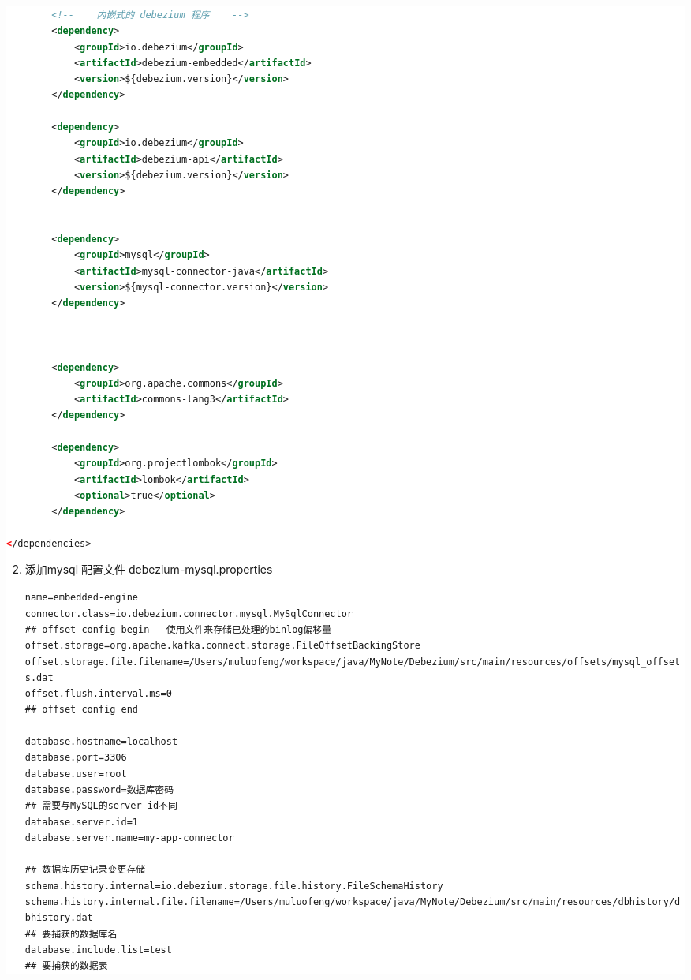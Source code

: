 ```xml
        <!--    内嵌式的 debezium 程序    -->
        <dependency>
            <groupId>io.debezium</groupId>
            <artifactId>debezium-embedded</artifactId>
            <version>${debezium.version}</version>
        </dependency>

        <dependency>
            <groupId>io.debezium</groupId>
            <artifactId>debezium-api</artifactId>
            <version>${debezium.version}</version>
        </dependency>


        <dependency>
            <groupId>mysql</groupId>
            <artifactId>mysql-connector-java</artifactId>
            <version>${mysql-connector.version}</version>
        </dependency>

       

        <dependency>
            <groupId>org.apache.commons</groupId>
            <artifactId>commons-lang3</artifactId>
        </dependency>

        <dependency>
            <groupId>org.projectlombok</groupId>
            <artifactId>lombok</artifactId>
            <optional>true</optional>
        </dependency>
             
</dependencies>
```



2. 添加mysql 配置文件 debezium-mysql.properties 

   ```properties
   name=embedded-engine
   connector.class=io.debezium.connector.mysql.MySqlConnector
   ## offset config begin - 使用文件来存储已处理的binlog偏移量
   offset.storage=org.apache.kafka.connect.storage.FileOffsetBackingStore
   offset.storage.file.filename=/Users/muluofeng/workspace/java/MyNote/Debezium/src/main/resources/offsets/mysql_offsets.dat
   offset.flush.interval.ms=0
   ## offset config end
   
   database.hostname=localhost
   database.port=3306
   database.user=root
   database.password=数据库密码
   ## 需要与MySQL的server-id不同
   database.server.id=1
   database.server.name=my-app-connector
   
   ## 数据库历史记录变更存储
   schema.history.internal=io.debezium.storage.file.history.FileSchemaHistory
   schema.history.internal.file.filename=/Users/muluofeng/workspace/java/MyNote/Debezium/src/main/resources/dbhistory/dbhistory.dat
   ## 要捕获的数据库名
   database.include.list=test
   ## 要捕获的数据表
   ```